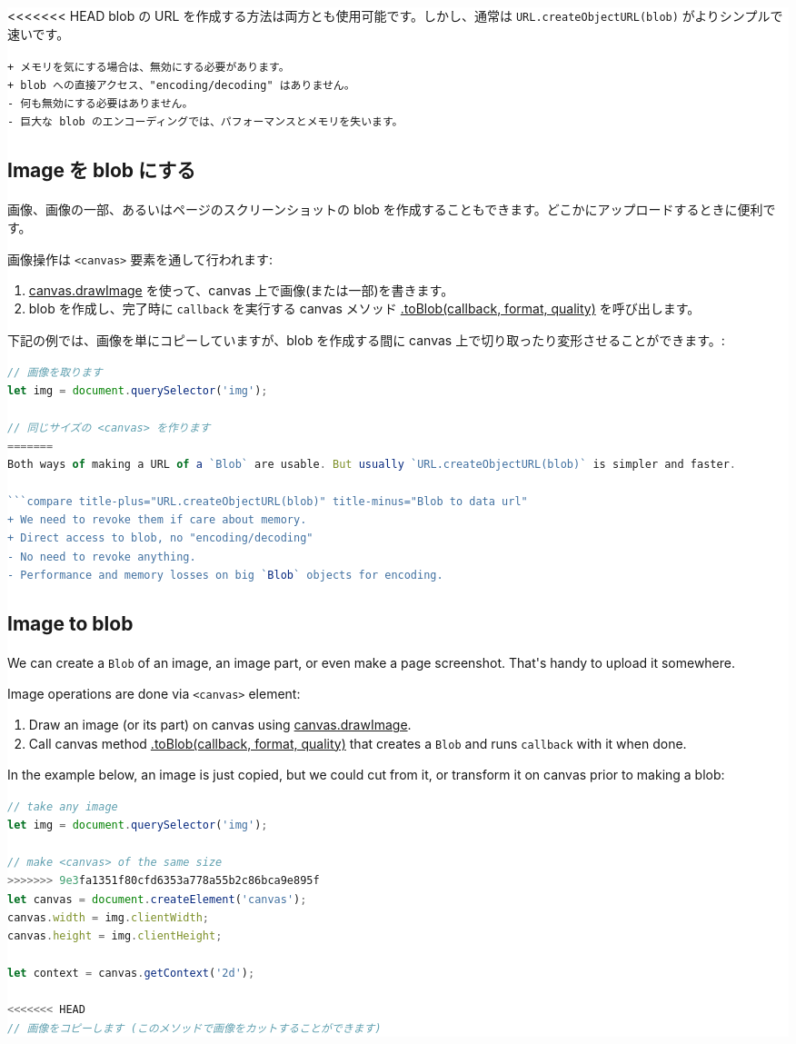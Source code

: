 <<<<<<< HEAD
blob の URL を作成する方法は両方とも使用可能です。しかし、通常は `URL.createObjectURL(blob)` がよりシンプルで速いです。

```compare title-plus="URL.createObjectURL(blob)" title-minus="Blob to data url"
+ メモリを気にする場合は、無効にする必要があります。
+ blob への直接アクセス、"encoding/decoding" はありません。
- 何も無効にする必要はありません。
- 巨大な blob のエンコーディングでは、パフォーマンスとメモリを失います。
```

## Image を blob にする

画像、画像の一部、あるいはページのスクリーンショットの blob を作成することもできます。どこかにアップロードするときに便利です。

画像操作は `<canvas>` 要素を通して行われます:

1. [canvas.drawImage](https://developer.mozilla.org/en-US/docs/Web/API/CanvasRenderingContext2D/drawImage) を使って、canvas 上で画像(または一部)を書きます。
2. blob を作成し、完了時に `callback` を実行する canvas メソッド [.toBlob(callback, format, quality)](https://developer.mozilla.org/en-US/docs/Web/API/HTMLCanvasElement/toBlob) を呼び出します。

下記の例では、画像を単にコピーしていますが、blob を作成する間に canvas 上で切り取ったり変形させることができます。:

```js run
// 画像を取ります
let img = document.querySelector('img');

// 同じサイズの <canvas> を作ります
=======
Both ways of making a URL of a `Blob` are usable. But usually `URL.createObjectURL(blob)` is simpler and faster.

```compare title-plus="URL.createObjectURL(blob)" title-minus="Blob to data url"
+ We need to revoke them if care about memory.
+ Direct access to blob, no "encoding/decoding"
- No need to revoke anything.
- Performance and memory losses on big `Blob` objects for encoding.
```

## Image to blob

We can create a `Blob` of an image, an image part, or even make a page screenshot. That's handy to upload it somewhere.

Image operations are done via `<canvas>` element:

1. Draw an image (or its part) on canvas using [canvas.drawImage](mdn:/api/CanvasRenderingContext2D/drawImage).
2. Call canvas method [.toBlob(callback, format, quality)](mdn:/api/HTMLCanvasElement/toBlob) that creates a `Blob` and runs `callback` with it when done.

In the example below, an image is just copied, but we could cut from it, or transform it on canvas prior to making a blob:

```js run
// take any image
let img = document.querySelector('img');

// make <canvas> of the same size
>>>>>>> 9e3fa1351f80cfd6353a778a55b2c86bca9e895f
let canvas = document.createElement('canvas');
canvas.width = img.clientWidth;
canvas.height = img.clientHeight;

let context = canvas.getContext('2d');

<<<<<<< HEAD
// 画像をコピーします (このメソッドで画像をカットすることができます)
```